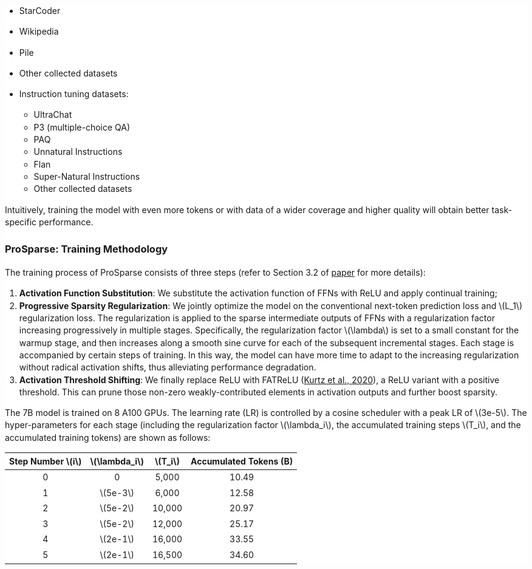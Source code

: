   * StarCoder

  * Wikipedia

  * Pile
  * Other collected datasets

- Instruction tuning datasets:

  - UltraChat
  - P3 (multiple-choice QA)
  - PAQ
  - Unnatural Instructions
  - Flan
  - Super-Natural Instructions
  - Other collected datasets

Intuitively, training the model with even more tokens or with data of a wider coverage and higher quality will obtain better task-specific performance.

### ProSparse: Training Methodology

The training process of ProSparse consists of three steps (refer to Section 3.2 of [paper](https://arxiv.org/pdf/2402.13516.pdf) for more details):

1. **Activation Function Substitution**: We substitute the activation function of FFNs with ReLU and apply continual training;
2. **Progressive Sparsity Regularization**: We jointly optimize the model on the conventional next-token prediction loss and \\(L_1\\) regularization loss. The regularization is applied to the sparse intermediate outputs of FFNs with a regularization factor increasing progressively in multiple stages. Specifically, the regularization factor \\(\lambda\\) is set to a small constant for the warmup stage, and then increases along a smooth sine curve for each of the subsequent incremental stages. Each stage is accompanied by certain steps of training. In this way, the model can have more time to adapt to the increasing regularization without radical activation shifts, thus alleviating performance degradation.
3. **Activation Threshold Shifting**: We finally replace ReLU with FATReLU ([Kurtz et al., 2020](https://proceedings.mlr.press/v119/kurtz20a/kurtz20a.pdf)), a ReLU variant with a positive threshold. This can prune those non-zero weakly-contributed elements in activation outputs and further boost sparsity.

The 7B model is trained on 8 A100 GPUs. The learning rate (LR) is controlled by a cosine scheduler with a peak LR of \\(3e-5\\). The hyper-parameters for each stage (including the regularization factor \\(\lambda_i\\), the accumulated training steps \\(T_i\\), and the accumulated training tokens) are shown as follows:

| Step Number \\(i\\) | \\(\lambda_i\\) | \\(T_i\\)  | Accumulated Tokens (B) |
| :-------------: | :---------: | :----: | :--------------------: |
|        0        |      0      | 5,000  |         10.49          |
|        1        |   \\(5e-3\\)    | 6,000  |         12.58          |
|        2        |   \\(5e-2\\)    | 10,000 |         20.97          |
|        3        |   \\(5e-2\\)    | 12,000 |         25.17          |
|        4        |   \\(2e-1\\)    | 16,000 |         33.55          |
|        5        |   \\(2e-1\\)    | 16,500 |         34.60          |
